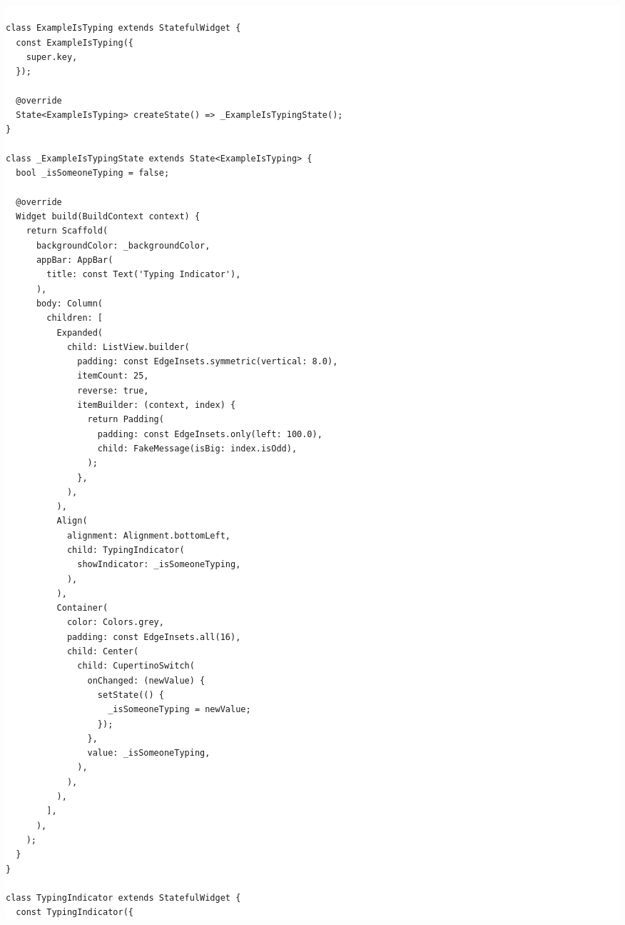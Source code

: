 ```run-dartpad:theme-light:mode-flutter:run-true:width-100%:height-600px:split-60:ga_id-interactive_example

class ExampleIsTyping extends StatefulWidget {
  const ExampleIsTyping({
    super.key,
  });

  @override
  State<ExampleIsTyping> createState() => _ExampleIsTypingState();
}

class _ExampleIsTypingState extends State<ExampleIsTyping> {
  bool _isSomeoneTyping = false;

  @override
  Widget build(BuildContext context) {
    return Scaffold(
      backgroundColor: _backgroundColor,
      appBar: AppBar(
        title: const Text('Typing Indicator'),
      ),
      body: Column(
        children: [
          Expanded(
            child: ListView.builder(
              padding: const EdgeInsets.symmetric(vertical: 8.0),
              itemCount: 25,
              reverse: true,
              itemBuilder: (context, index) {
                return Padding(
                  padding: const EdgeInsets.only(left: 100.0),
                  child: FakeMessage(isBig: index.isOdd),
                );
              },
            ),
          ),
          Align(
            alignment: Alignment.bottomLeft,
            child: TypingIndicator(
              showIndicator: _isSomeoneTyping,
            ),
          ),
          Container(
            color: Colors.grey,
            padding: const EdgeInsets.all(16),
            child: Center(
              child: CupertinoSwitch(
                onChanged: (newValue) {
                  setState(() {
                    _isSomeoneTyping = newValue;
                  });
                },
                value: _isSomeoneTyping,
              ),
            ),
          ),
        ],
      ),
    );
  }
}

class TypingIndicator extends StatefulWidget {
  const TypingIndicator({
```